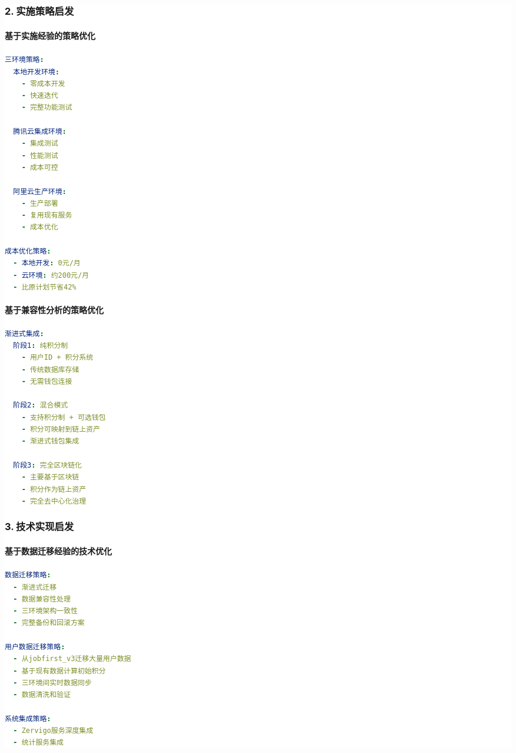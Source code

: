 ### 2. 实施策略启发

#### 基于实施经验的策略优化
```yaml
三环境策略:
  本地开发环境:
    - 零成本开发
    - 快速迭代
    - 完整功能测试
  
  腾讯云集成环境:
    - 集成测试
    - 性能测试
    - 成本可控
  
  阿里云生产环境:
    - 生产部署
    - 复用现有服务
    - 成本优化

成本优化策略:
  - 本地开发: 0元/月
  - 云环境: 约200元/月
  - 比原计划节省42%
```

#### 基于兼容性分析的策略优化
```yaml
渐进式集成:
  阶段1: 纯积分制
    - 用户ID + 积分系统
    - 传统数据库存储
    - 无需钱包连接
  
  阶段2: 混合模式
    - 支持积分制 + 可选钱包
    - 积分可映射到链上资产
    - 渐进式钱包集成
  
  阶段3: 完全区块链化
    - 主要基于区块链
    - 积分作为链上资产
    - 完全去中心化治理
```

### 3. 技术实现启发

#### 基于数据迁移经验的技术优化
```yaml
数据迁移策略:
  - 渐进式迁移
  - 数据兼容性处理
  - 三环境架构一致性
  - 完整备份和回滚方案

用户数据迁移策略:
  - 从jobfirst_v3迁移大量用户数据
  - 基于现有数据计算初始积分
  - 三环境间实时数据同步
  - 数据清洗和验证

系统集成策略:
  - Zervigo服务深度集成
  - 统计服务集成
```